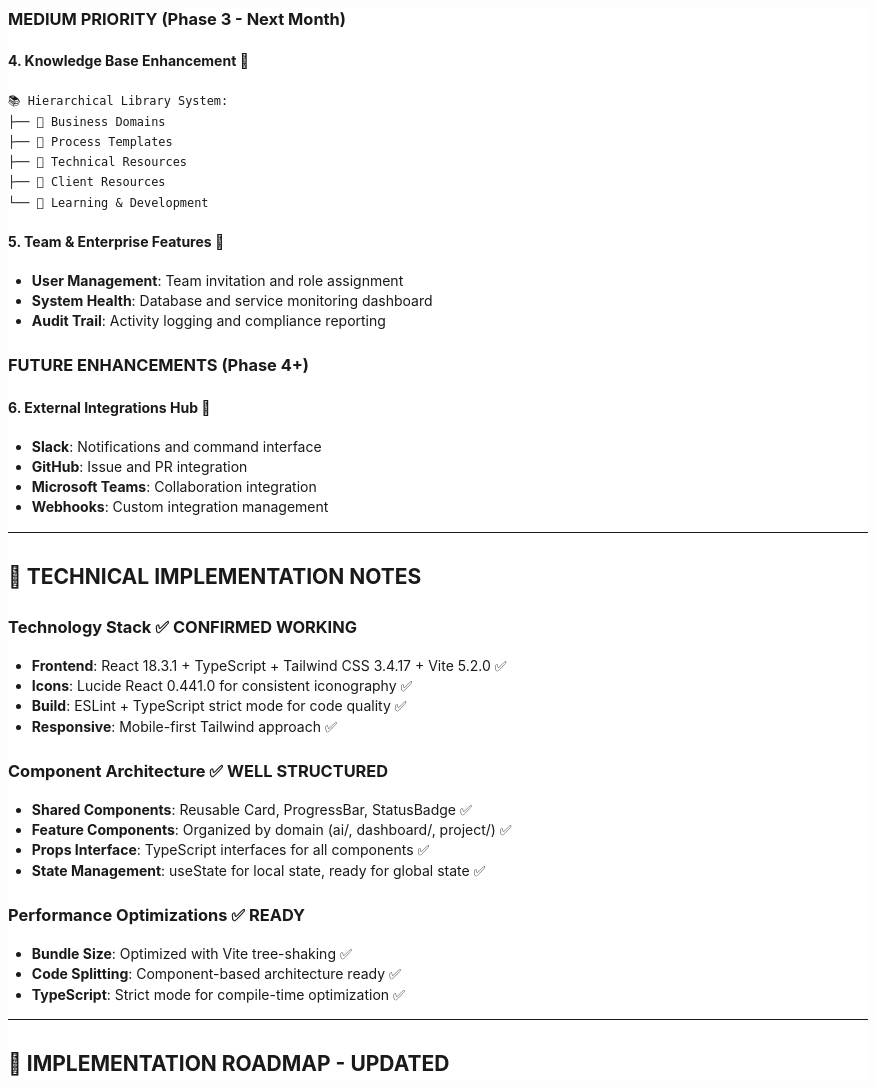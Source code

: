 ### **MEDIUM PRIORITY** (Phase 3 - Next Month)

#### **4. Knowledge Base Enhancement** 🔄
```
📚 Hierarchical Library System:
├── 📂 Business Domains
├── 📂 Process Templates  
├── 📂 Technical Resources
├── 📂 Client Resources
└── 📂 Learning & Development
```

#### **5. Team & Enterprise Features** 🔄
- **User Management**: Team invitation and role assignment
- **System Health**: Database and service monitoring dashboard
- **Audit Trail**: Activity logging and compliance reporting

### **FUTURE ENHANCEMENTS** (Phase 4+)

#### **6. External Integrations Hub** 🔄
- **Slack**: Notifications and command interface
- **GitHub**: Issue and PR integration
- **Microsoft Teams**: Collaboration integration
- **Webhooks**: Custom integration management

---

## 📏 TECHNICAL IMPLEMENTATION NOTES

### **Technology Stack** ✅ **CONFIRMED WORKING**
- **Frontend**: React 18.3.1 + TypeScript + Tailwind CSS 3.4.17 + Vite 5.2.0 ✅
- **Icons**: Lucide React 0.441.0 for consistent iconography ✅
- **Build**: ESLint + TypeScript strict mode for code quality ✅
- **Responsive**: Mobile-first Tailwind approach ✅

### **Component Architecture** ✅ **WELL STRUCTURED**
- **Shared Components**: Reusable Card, ProgressBar, StatusBadge ✅
- **Feature Components**: Organized by domain (ai/, dashboard/, project/) ✅
- **Props Interface**: TypeScript interfaces for all components ✅
- **State Management**: useState for local state, ready for global state ✅

### **Performance Optimizations** ✅ **READY**
- **Bundle Size**: Optimized with Vite tree-shaking ✅
- **Code Splitting**: Component-based architecture ready ✅
- **TypeScript**: Strict mode for compile-time optimization ✅

---

## 🎯 **IMPLEMENTATION ROADMAP - UPDATED**
